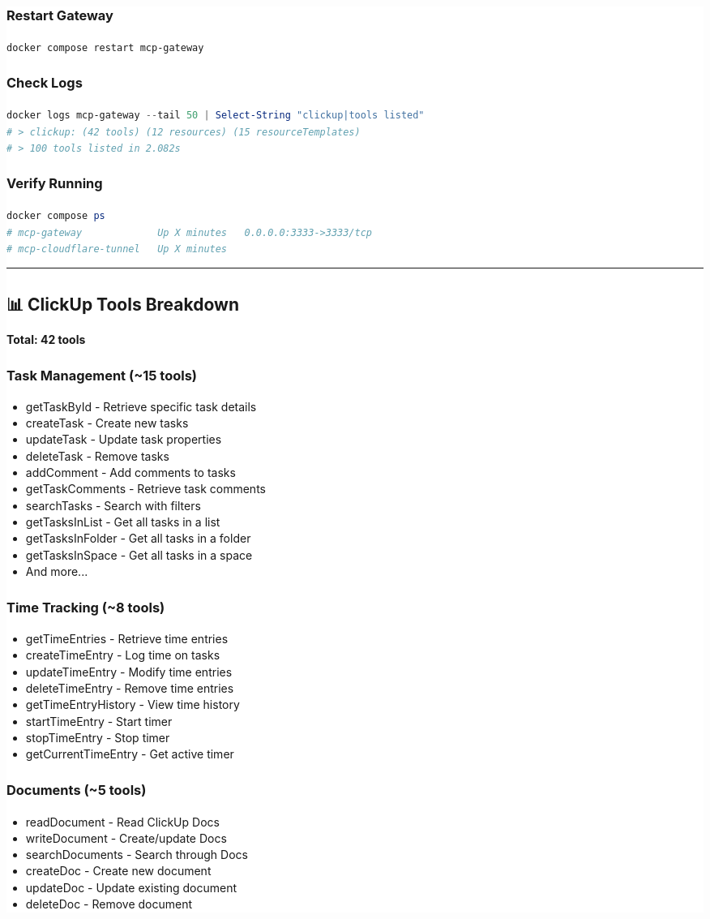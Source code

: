 ### Restart Gateway
```powershell
docker compose restart mcp-gateway
```

### Check Logs
```powershell
docker logs mcp-gateway --tail 50 | Select-String "clickup|tools listed"
# > clickup: (42 tools) (12 resources) (15 resourceTemplates)
# > 100 tools listed in 2.082s
```

### Verify Running
```powershell
docker compose ps
# mcp-gateway             Up X minutes   0.0.0.0:3333->3333/tcp
# mcp-cloudflare-tunnel   Up X minutes
```

---

## 📊 ClickUp Tools Breakdown

**Total: 42 tools**

### Task Management (~15 tools)
- getTaskById - Retrieve specific task details
- createTask - Create new tasks
- updateTask - Update task properties
- deleteTask - Remove tasks
- addComment - Add comments to tasks
- getTaskComments - Retrieve task comments
- searchTasks - Search with filters
- getTasksInList - Get all tasks in a list
- getTasksInFolder - Get all tasks in a folder
- getTasksInSpace - Get all tasks in a space
- And more...

### Time Tracking (~8 tools)
- getTimeEntries - Retrieve time entries
- createTimeEntry - Log time on tasks
- updateTimeEntry - Modify time entries
- deleteTimeEntry - Remove time entries
- getTimeEntryHistory - View time history
- startTimeEntry - Start timer
- stopTimeEntry - Stop timer
- getCurrentTimeEntry - Get active timer

### Documents (~5 tools)
- readDocument - Read ClickUp Docs
- writeDocument - Create/update Docs
- searchDocuments - Search through Docs
- createDoc - Create new document
- updateDoc - Update existing document
- deleteDoc - Remove document
